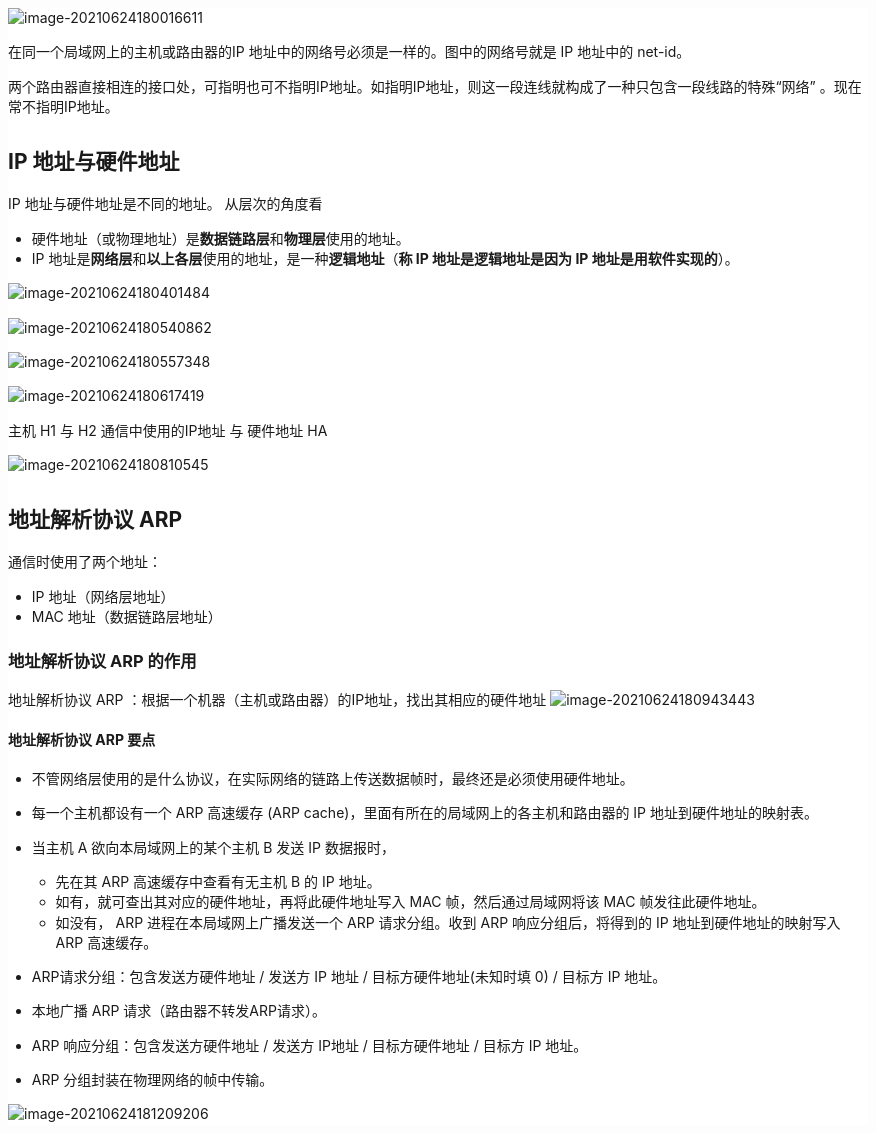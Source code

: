 ![image-20210624180016611](https://gitee.com/tanzicai/drawingbed/raw/master/img/image-20210624180016611.png)

在同一个局域网上的主机或路由器的IP 地址中的网络号必须是一样的。图中的网络号就是 IP 地址中的 net-id。

两个路由器直接相连的接口处，可指明也可不指明IP地址。如指明IP地址，则这一段连线就构成了一种只包含一段线路的特殊“网络” 。现在常不指明IP地址。

## IP 地址与硬件地址

IP 地址与硬件地址是不同的地址。
从层次的角度看

+ 硬件地址（或物理地址）是**数据链路层**和**物理层**使用的地址。
+ IP 地址是**网络层**和**以上各层**使用的地址，是一种**逻辑地址**（**称 IP 地址是逻辑地址是因为 IP 地址是用软件实现的**）。

![image-20210624180401484](https://gitee.com/tanzicai/drawingbed/raw/master/img/image-20210624180401484.png)

![image-20210624180540862](https://gitee.com/tanzicai/drawingbed/raw/master/img/image-20210624180540862.png)

![image-20210624180557348](https://gitee.com/tanzicai/drawingbed/raw/master/img/image-20210624180557348.png)

![image-20210624180617419](https://gitee.com/tanzicai/drawingbed/raw/master/img/image-20210624180617419.png)

主机 H1 与 H2 通信中使用的IP地址 与 硬件地址 HA

![image-20210624180810545](https://gitee.com/tanzicai/drawingbed/raw/master/img/image-20210624180810545.png)

## 地址解析协议 ARP

通信时使用了两个地址：

+ IP 地址（网络层地址）
+ MAC 地址（数据链路层地址）

### 地址解析协议 ARP 的作用

地址解析协议 ARP ：根据一个机器（主机或路由器）的IP地址，找出其相应的硬件地址
![image-20210624180943443](https://gitee.com/tanzicai/drawingbed/raw/master/img/image-20210624180943443.png)

#### 地址解析协议 ARP 要点

+ 不管网络层使用的是什么协议，在实际网络的链路上传送数据帧时，最终还是必须使用硬件地址。 
+ 每一个主机都设有一个 ARP 高速缓存 (ARP cache)，里面有所在的局域网上的各主机和路由器的 IP 地址到硬件地址的映射表。
+ 当主机 A 欲向本局域网上的某个主机 B 发送 IP 数据报时，
  + 先在其 ARP 高速缓存中查看有无主机 B 的 IP 地址。
  + 如有，就可查出其对应的硬件地址，再将此硬件地址写入 MAC 帧，然后通过局域网将该 MAC 帧发往此硬件地址。
  + 如没有， ARP 进程在本局域网上广播发送一个 ARP 请求分组。收到 ARP 响应分组后，将得到的 IP 地址到硬件地址的映射写入 ARP 高速缓存。

+ ARP请求分组：包含发送方硬件地址 / 发送方 IP 地址 / 目标方硬件地址(未知时填 0) / 目标方 IP 地址。
+ 本地广播 ARP 请求（路由器不转发ARP请求）。
+ ARP 响应分组：包含发送方硬件地址 / 发送方 IP地址 / 目标方硬件地址 / 目标方 IP 地址。
+ ARP 分组封装在物理网络的帧中传输。

![image-20210624181209206](https://gitee.com/tanzicai/drawingbed/raw/master/img/image-20210624181209206.png)
